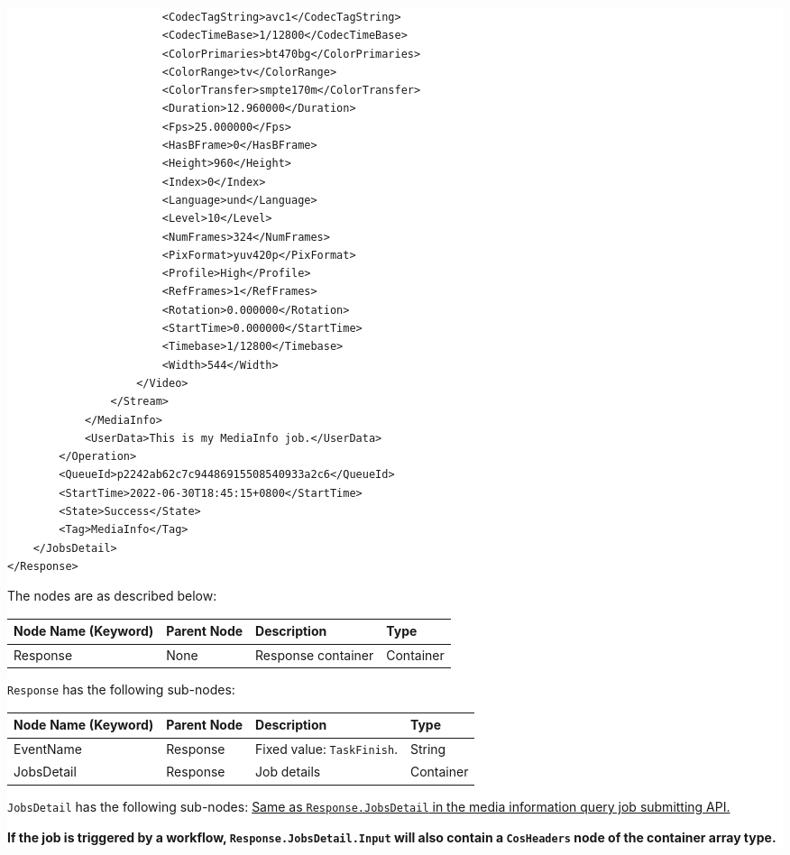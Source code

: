 ```plaintext
                        <CodecTagString>avc1</CodecTagString>
                        <CodecTimeBase>1/12800</CodecTimeBase>
                        <ColorPrimaries>bt470bg</ColorPrimaries>
                        <ColorRange>tv</ColorRange>
                        <ColorTransfer>smpte170m</ColorTransfer>
                        <Duration>12.960000</Duration>
                        <Fps>25.000000</Fps>
                        <HasBFrame>0</HasBFrame>
                        <Height>960</Height>
                        <Index>0</Index>
                        <Language>und</Language>
                        <Level>10</Level>
                        <NumFrames>324</NumFrames>
                        <PixFormat>yuv420p</PixFormat>
                        <Profile>High</Profile>
                        <RefFrames>1</RefFrames>
                        <Rotation>0.000000</Rotation>
                        <StartTime>0.000000</StartTime>
                        <Timebase>1/12800</Timebase>
                        <Width>544</Width>
                    </Video>
                </Stream>
            </MediaInfo>
            <UserData>This is my MediaInfo job.</UserData>
        </Operation>
        <QueueId>p2242ab62c7c94486915508540933a2c6</QueueId>
        <StartTime>2022-06-30T18:45:15+0800</StartTime>
        <State>Success</State>
        <Tag>MediaInfo</Tag>
    </JobsDetail>
</Response>
```

The nodes are as described below:

| Node Name (Keyword) | Parent Node | Description | Type |
| :----------------- | :----- | :------------- | :-------- |
| Response           | None     | Response container | Container |

`Response` has the following sub-nodes:

| Node Name (Keyword) | Parent Node | Description | Type |
| :----------------- | :------- | :------------- | :-------- |
| EventName          | Response | Fixed value: `TaskFinish`.    | String |
| JobsDetail | Response | Job details |  Container |

`JobsDetail` has the following sub-nodes:
<a href="https://intl.cloud.tencent.com/document/product/1045/48932" target="_blank">Same as `Response.JobsDetail` in the media information query job submitting API.</a>

**If the job is triggered by a workflow, `Response.JobsDetail.Input` will also contain a `CosHeaders` node of the container array type.**
